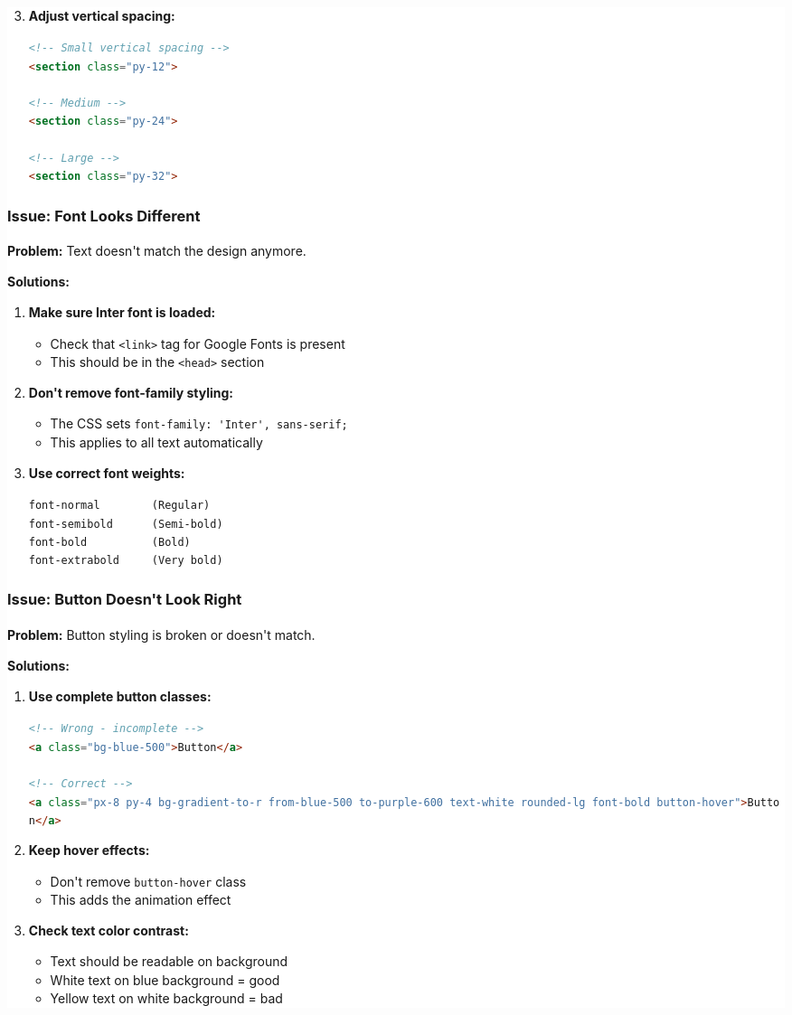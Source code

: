 3. **Adjust vertical spacing:**
   ```html
   <!-- Small vertical spacing -->
   <section class="py-12">

   <!-- Medium -->
   <section class="py-24">

   <!-- Large -->
   <section class="py-32">
   ```

### Issue: Font Looks Different

**Problem:** Text doesn't match the design anymore.

**Solutions:**

1. **Make sure Inter font is loaded:**
   - Check that `<link>` tag for Google Fonts is present
   - This should be in the `<head>` section

2. **Don't remove font-family styling:**
   - The CSS sets `font-family: 'Inter', sans-serif;`
   - This applies to all text automatically

3. **Use correct font weights:**
   ```html
   font-normal        (Regular)
   font-semibold      (Semi-bold)
   font-bold          (Bold)
   font-extrabold     (Very bold)
   ```

### Issue: Button Doesn't Look Right

**Problem:** Button styling is broken or doesn't match.

**Solutions:**

1. **Use complete button classes:**
   ```html
   <!-- Wrong - incomplete -->
   <a class="bg-blue-500">Button</a>

   <!-- Correct -->
   <a class="px-8 py-4 bg-gradient-to-r from-blue-500 to-purple-600 text-white rounded-lg font-bold button-hover">Button</a>
   ```

2. **Keep hover effects:**
   - Don't remove `button-hover` class
   - This adds the animation effect

3. **Check text color contrast:**
   - Text should be readable on background
   - White text on blue background = good
   - Yellow text on white background = bad
